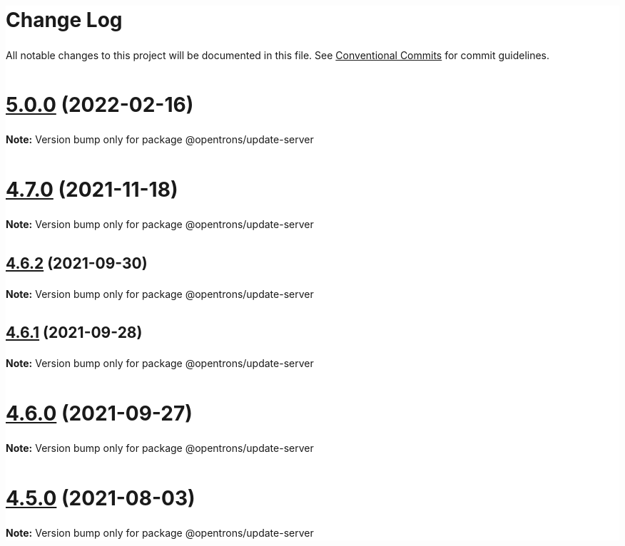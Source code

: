 # Change Log

All notable changes to this project will be documented in this file.
See [Conventional Commits](https://conventionalcommits.org) for commit guidelines.

# [5.0.0](https://github.com/Opentrons/opentrons/compare/v4.7.0...v5.0.0) (2022-02-16)

**Note:** Version bump only for package @opentrons/update-server





# [4.7.0](https://github.com/Opentrons/opentrons/compare/v4.6.2...v4.7.0) (2021-11-18)


**Note:** Version bump only for package @opentrons/update-server





## [4.6.2](https://github.com/Opentrons/opentrons/compare/v4.6.1...v4.6.2) (2021-09-30)

**Note:** Version bump only for package @opentrons/update-server





## [4.6.1](https://github.com/Opentrons/opentrons/compare/v4.6.0...v4.6.1) (2021-09-28)

**Note:** Version bump only for package @opentrons/update-server





# [4.6.0](https://github.com/Opentrons/opentrons/compare/v4.5.0...v4.6.0) (2021-09-27)

**Note:** Version bump only for package @opentrons/update-server





# [4.5.0](https://github.com/Opentrons/opentrons/compare/v4.4.0...v4.5.0) (2021-08-03)

**Note:** Version bump only for package @opentrons/update-server


